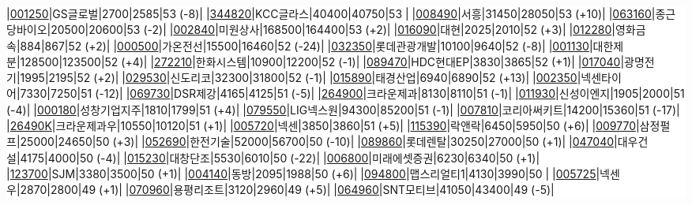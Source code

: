 |[001250](https://finance.daum.net/quotes/A001250)|GS글로벌|2700|2585|53 (-8)|
|[344820](https://finance.daum.net/quotes/A344820)|KCC글라스|40400|40750|53 |
|[008490](https://finance.daum.net/quotes/A008490)|서흥|31450|28050|53 (+10)|
|[063160](https://finance.daum.net/quotes/A063160)|종근당바이오|20500|20600|53 (-2)|
|[002840](https://finance.daum.net/quotes/A002840)|미원상사|168500|164400|53 (+2)|
|[016090](https://finance.daum.net/quotes/A016090)|대현|2025|2010|52 (+3)|
|[012280](https://finance.daum.net/quotes/A012280)|영화금속|884|867|52 (+2)|
|[000500](https://finance.daum.net/quotes/A000500)|가온전선|15500|16460|52 (-24)|
|[032350](https://finance.daum.net/quotes/A032350)|롯데관광개발|10100|9640|52 (-8)|
|[001130](https://finance.daum.net/quotes/A001130)|대한제분|128500|123500|52 (+4)|
|[272210](https://finance.daum.net/quotes/A272210)|한화시스템|10900|12200|52 (-1)|
|[089470](https://finance.daum.net/quotes/A089470)|HDC현대EP|3830|3865|52 (+1)|
|[017040](https://finance.daum.net/quotes/A017040)|광명전기|1995|2195|52 (+2)|
|[029530](https://finance.daum.net/quotes/A029530)|신도리코|32300|31800|52 (-1)|
|[015890](https://finance.daum.net/quotes/A015890)|태경산업|6940|6890|52 (+13)|
|[002350](https://finance.daum.net/quotes/A002350)|넥센타이어|7330|7250|51 (-12)|
|[069730](https://finance.daum.net/quotes/A069730)|DSR제강|4165|4125|51 (-5)|
|[264900](https://finance.daum.net/quotes/A264900)|크라운제과|8130|8110|51 (-1)|
|[011930](https://finance.daum.net/quotes/A011930)|신성이엔지|1905|2000|51 (-4)|
|[000180](https://finance.daum.net/quotes/A000180)|성창기업지주|1810|1799|51 (+4)|
|[079550](https://finance.daum.net/quotes/A079550)|LIG넥스원|94300|85200|51 (-1)|
|[007810](https://finance.daum.net/quotes/A007810)|코리아써키트|14200|15360|51 (-17)|
|[26490K](https://finance.daum.net/quotes/A26490K)|크라운제과우|10550|10120|51 (+1)|
|[005720](https://finance.daum.net/quotes/A005720)|넥센|3850|3860|51 (+5)|
|[115390](https://finance.daum.net/quotes/A115390)|락앤락|6450|5950|50 (+6)|
|[009770](https://finance.daum.net/quotes/A009770)|삼정펄프|25000|24650|50 (+3)|
|[052690](https://finance.daum.net/quotes/A052690)|한전기술|52000|56700|50 (-10)|
|[089860](https://finance.daum.net/quotes/A089860)|롯데렌탈|30250|27000|50 (+1)|
|[047040](https://finance.daum.net/quotes/A047040)|대우건설|4175|4000|50 (-4)|
|[015230](https://finance.daum.net/quotes/A015230)|대창단조|5530|6010|50 (-22)|
|[006800](https://finance.daum.net/quotes/A006800)|미래에셋증권|6230|6340|50 (+1)|
|[123700](https://finance.daum.net/quotes/A123700)|SJM|3380|3500|50 (+1)|
|[004140](https://finance.daum.net/quotes/A004140)|동방|2095|1988|50 (+6)|
|[094800](https://finance.daum.net/quotes/A094800)|맵스리얼티1|4130|3990|50 |
|[005725](https://finance.daum.net/quotes/A005725)|넥센우|2870|2800|49 (+1)|
|[070960](https://finance.daum.net/quotes/A070960)|용평리조트|3120|2960|49 (+5)|
|[064960](https://finance.daum.net/quotes/A064960)|SNT모티브|41050|43400|49 (-5)|